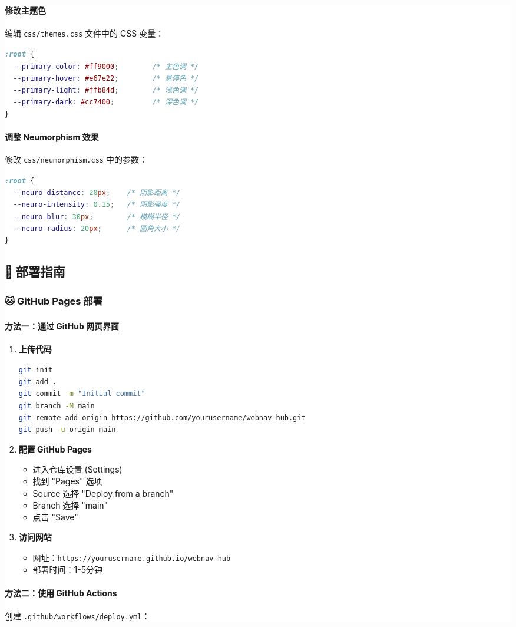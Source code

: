 #### 修改主题色
编辑 `css/themes.css` 文件中的 CSS 变量：

```css
:root {
  --primary-color: #ff9000;        /* 主色调 */
  --primary-hover: #e67e22;        /* 悬停色 */
  --primary-light: #ffb84d;        /* 浅色调 */
  --primary-dark: #cc7400;         /* 深色调 */
}
```

#### 调整 Neumorphism 效果
修改 `css/neumorphism.css` 中的参数：

```css
:root {
  --neuro-distance: 20px;    /* 阴影距离 */
  --neuro-intensity: 0.15;   /* 阴影强度 */
  --neuro-blur: 30px;        /* 模糊半径 */
  --neuro-radius: 20px;      /* 圆角大小 */
}
```

## 🚀 部署指南

### 🐱 GitHub Pages 部署

#### 方法一：通过 GitHub 网页界面
1. **上传代码**
   ```bash
   git init
   git add .
   git commit -m "Initial commit"
   git branch -M main
   git remote add origin https://github.com/yourusername/webnav-hub.git
   git push -u origin main
   ```

2. **配置 GitHub Pages**
   - 进入仓库设置 (Settings)
   - 找到 "Pages" 选项
   - Source 选择 "Deploy from a branch"
   - Branch 选择 "main"
   - 点击 "Save"

3. **访问网站**
   - 网址：`https://yourusername.github.io/webnav-hub`
   - 部署时间：1-5分钟

#### 方法二：使用 GitHub Actions
创建 `.github/workflows/deploy.yml`：
